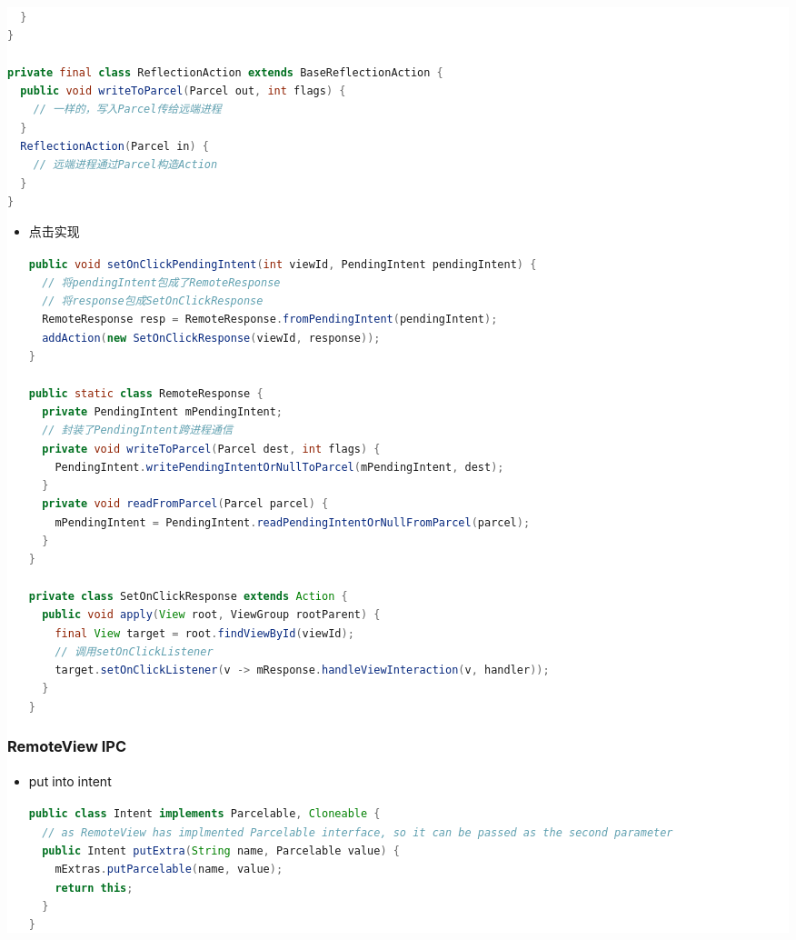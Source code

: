   ```java
    }
  }
  
  private final class ReflectionAction extends BaseReflectionAction {
    public void writeToParcel(Parcel out, int flags) {
      // 一样的，写入Parcel传给远端进程
    }
    ReflectionAction(Parcel in) {
      // 远端进程通过Parcel构造Action
    }
  }
  ```

* 点击实现

  ```java
  public void setOnClickPendingIntent(int viewId, PendingIntent pendingIntent) {
    // 将pendingIntent包成了RemoteResponse
    // 将response包成SetOnClickResponse
    RemoteResponse resp = RemoteResponse.fromPendingIntent(pendingIntent);
    addAction(new SetOnClickResponse(viewId, response));
  }
  
  public static class RemoteResponse {
    private PendingIntent mPendingIntent;
    // 封装了PendingIntent跨进程通信
    private void writeToParcel(Parcel dest, int flags) {
      PendingIntent.writePendingIntentOrNullToParcel(mPendingIntent, dest);
    }
    private void readFromParcel(Parcel parcel) {
      mPendingIntent = PendingIntent.readPendingIntentOrNullFromParcel(parcel);
    }
  }
  
  private class SetOnClickResponse extends Action {
    public void apply(View root, ViewGroup rootParent) {
      final View target = root.findViewById(viewId);
      // 调用setOnClickListener
      target.setOnClickListener(v -> mResponse.handleViewInteraction(v, handler));
    }
  }
  ```

### RemoteView IPC

* put into intent

  ```java
  public class Intent implements Parcelable, Cloneable {
    // as RemoteView has implmented Parcelable interface, so it can be passed as the second parameter
    public Intent putExtra(String name, Parcelable value) {
      mExtras.putParcelable(name, value);
      return this;
    }
  }
  ```
